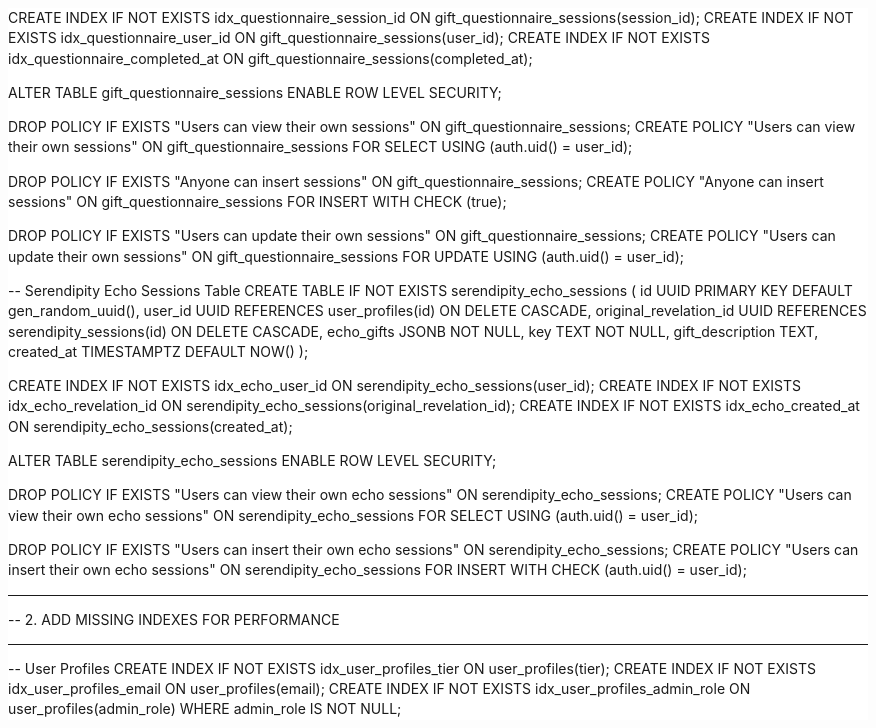 CREATE INDEX IF NOT EXISTS idx_questionnaire_session_id ON gift_questionnaire_sessions(session_id);
CREATE INDEX IF NOT EXISTS idx_questionnaire_user_id ON gift_questionnaire_sessions(user_id);
CREATE INDEX IF NOT EXISTS idx_questionnaire_completed_at ON gift_questionnaire_sessions(completed_at);

ALTER TABLE gift_questionnaire_sessions ENABLE ROW LEVEL SECURITY;

DROP POLICY IF EXISTS "Users can view their own sessions" ON gift_questionnaire_sessions;
CREATE POLICY "Users can view their own sessions"
  ON gift_questionnaire_sessions FOR SELECT
  USING (auth.uid() = user_id);

DROP POLICY IF EXISTS "Anyone can insert sessions" ON gift_questionnaire_sessions;
CREATE POLICY "Anyone can insert sessions"
  ON gift_questionnaire_sessions FOR INSERT
  WITH CHECK (true);

DROP POLICY IF EXISTS "Users can update their own sessions" ON gift_questionnaire_sessions;
CREATE POLICY "Users can update their own sessions"
  ON gift_questionnaire_sessions FOR UPDATE
  USING (auth.uid() = user_id);

-- Serendipity Echo Sessions Table
CREATE TABLE IF NOT EXISTS serendipity_echo_sessions (
  id UUID PRIMARY KEY DEFAULT gen_random_uuid(),
  user_id UUID REFERENCES user_profiles(id) ON DELETE CASCADE,
  original_revelation_id UUID REFERENCES serendipity_sessions(id) ON DELETE CASCADE,
  echo_gifts JSONB NOT NULL,
  key TEXT NOT NULL,
  gift_description TEXT,
  created_at TIMESTAMPTZ DEFAULT NOW()
);

CREATE INDEX IF NOT EXISTS idx_echo_user_id ON serendipity_echo_sessions(user_id);
CREATE INDEX IF NOT EXISTS idx_echo_revelation_id ON serendipity_echo_sessions(original_revelation_id);
CREATE INDEX IF NOT EXISTS idx_echo_created_at ON serendipity_echo_sessions(created_at);

ALTER TABLE serendipity_echo_sessions ENABLE ROW LEVEL SECURITY;

DROP POLICY IF EXISTS "Users can view their own echo sessions" ON serendipity_echo_sessions;
CREATE POLICY "Users can view their own echo sessions"
  ON serendipity_echo_sessions FOR SELECT
  USING (auth.uid() = user_id);

DROP POLICY IF EXISTS "Users can insert their own echo sessions" ON serendipity_echo_sessions;
CREATE POLICY "Users can insert their own echo sessions"
  ON serendipity_echo_sessions FOR INSERT
  WITH CHECK (auth.uid() = user_id);

-- -----------------------------------------------------------------------------
-- 2. ADD MISSING INDEXES FOR PERFORMANCE
-- -----------------------------------------------------------------------------

-- User Profiles
CREATE INDEX IF NOT EXISTS idx_user_profiles_tier ON user_profiles(tier);
CREATE INDEX IF NOT EXISTS idx_user_profiles_email ON user_profiles(email);
CREATE INDEX IF NOT EXISTS idx_user_profiles_admin_role ON user_profiles(admin_role) WHERE admin_role IS NOT NULL;
